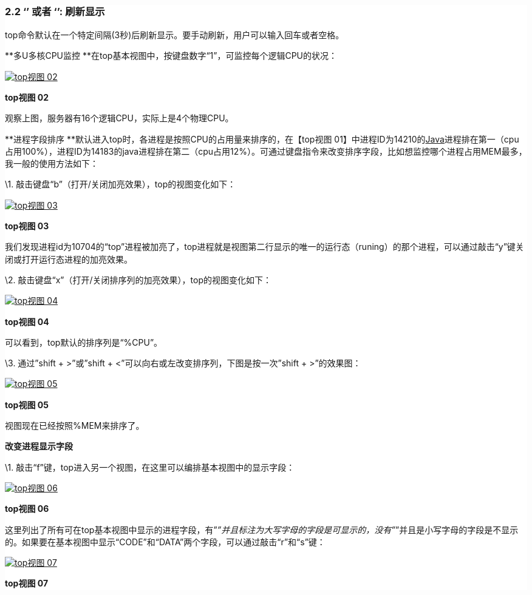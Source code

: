 ### 2.2 ‘<ENTER>’ 或者 ‘<SPACE>’: 刷新显示

top命令默认在一个特定间隔(3秒)后刷新显示。要手动刷新，用户可以输入回车或者空格。



**多U多核CPU监控
**在top基本视图中，按键盘数字“1”，可监控每个逻辑CPU的状况：

[![top视图 02](http://files.jb51.net/file_images/article/201308/2013082309233411.jpg)](http://files.jb51.net/file_images/article/201308/2013082309233411.jpg)

**top视图 02**

观察上图，服务器有16个逻辑CPU，实际上是4个物理CPU。

**进程字段排序
**默认进入top时，各进程是按照CPU的占用量来排序的，在【top视图 01】中进程ID为14210的[Java](http://lib.csdn.net/base/javase)进程排在第一（cpu占用100%），进程ID为14183的java进程排在第二（cpu占用12%）。可通过键盘指令来改变排序字段，比如想监控哪个进程占用MEM最多，我一般的使用方法如下：

\1. 敲击键盘“b”（打开/关闭加亮效果），top的视图变化如下：

[![top视图 03](http://files.jb51.net/file_images/article/201308/2013082309233412.jpg)](http://files.jb51.net/file_images/article/201308/2013082309233412.jpg)

**top视图 03**

我们发现进程id为10704的“top”进程被加亮了，top进程就是视图第二行显示的唯一的运行态（runing）的那个进程，可以通过敲击“y”键关闭或打开运行态进程的加亮效果。

\2. 敲击键盘“x”（打开/关闭排序列的加亮效果），top的视图变化如下：

[![top视图 04](http://files.jb51.net/file_images/article/201308/2013082309233413.jpg)](http://files.jb51.net/file_images/article/201308/2013082309233413.jpg)

**top视图 04**

可以看到，top默认的排序列是“%CPU”。

\3. 通过”shift + >”或”shift + <”可以向右或左改变排序列，下图是按一次”shift + >”的效果图：

[![top视图 05](http://files.jb51.net/file_images/article/201308/2013082309233414.jpg)](http://files.jb51.net/file_images/article/201308/2013082309233414.jpg)

**top视图 05**

视图现在已经按照%MEM来排序了。

**改变进程显示字段**

\1. 敲击“f”键，top进入另一个视图，在这里可以编排基本视图中的显示字段：

[![top视图 06](http://files.jb51.net/file_images/article/201308/2013082309233415.jpg)](http://files.jb51.net/file_images/article/201308/2013082309233415.jpg)

**top视图 06**

这里列出了所有可在top基本视图中显示的进程字段，有”*”并且标注为大写字母的字段是可显示的，没有”*”并且是小写字母的字段是不显示的。如果要在基本视图中显示“CODE”和“DATA”两个字段，可以通过敲击“r”和“s”键：

[![top视图 07](http://files.jb51.net/file_images/article/201308/2013082309233416.jpg)](http://files.jb51.net/file_images/article/201308/2013082309233416.jpg)

**top视图 07**
